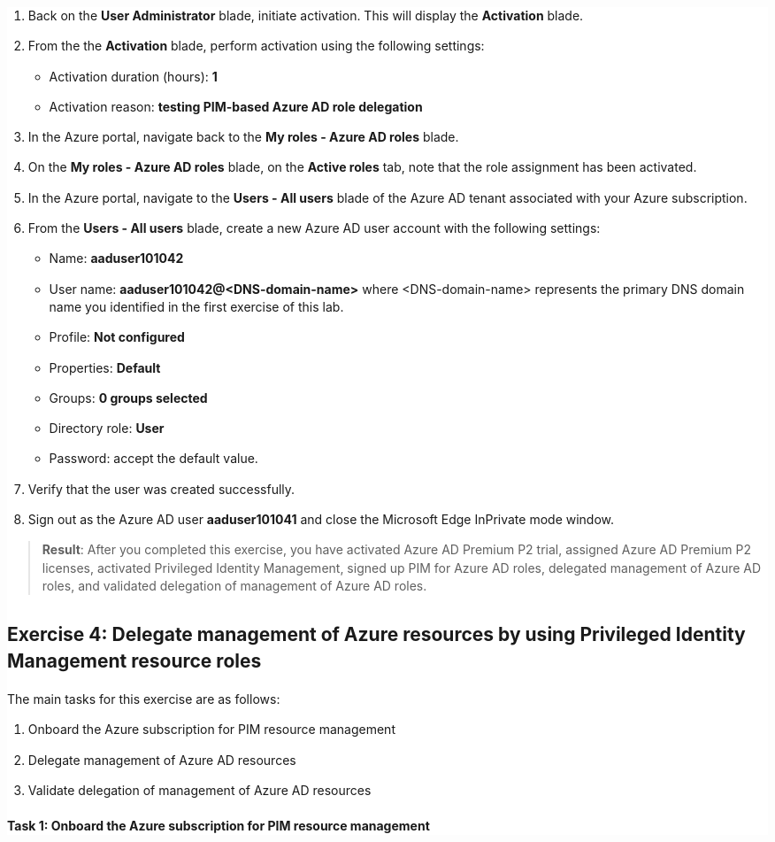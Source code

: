 1. Back on the **User Administrator** blade, initiate activation. This will display the **Activation** blade.

1. From the the **Activation** blade, perform activation using the following settings:

    - Activation duration (hours): **1**

    - Activation reason: **testing PIM-based Azure AD role delegation**

1. In the Azure portal, navigate back to the **My roles - Azure AD roles** blade.

1. On the **My roles - Azure AD roles** blade, on the **Active roles** tab, note that the role assignment has been activated. 

1. In the Azure portal, navigate to the **Users - All users** blade of the Azure AD tenant associated with your Azure subscription.

1. From the **Users - All users** blade, create a new Azure AD user account with the following settings:

    - Name: **aaduser101042**

    - User name: **aaduser101042@&lt;DNS-domain-name&gt;** where &lt;DNS-domain-name&gt; represents the primary DNS domain name you identified in the first exercise of this lab.

    - Profile: **Not configured**

    - Properties: **Default**

    - Groups: **0 groups selected**

    - Directory role: **User**

    - Password: accept the default value.

1. Verify that the user was created successfully.

1. Sign out as the Azure AD user **aaduser101041** and close the Microsoft Edge InPrivate mode window.

> **Result**: After you completed this exercise, you have activated Azure AD Premium P2 trial, assigned Azure AD Premium P2 licenses, activated Privileged Identity Management, signed up PIM for Azure AD roles, delegated management of Azure AD roles, and validated delegation of management of Azure AD roles.


## Exercise 4: Delegate management of Azure resources by using Privileged Identity Management resource roles

The main tasks for this exercise are as follows:

1. Onboard the Azure subscription for PIM resource management

1. Delegate management of Azure AD resources

1. Validate delegation of management of Azure AD resources


#### Task 1: Onboard the Azure subscription for PIM resource management
